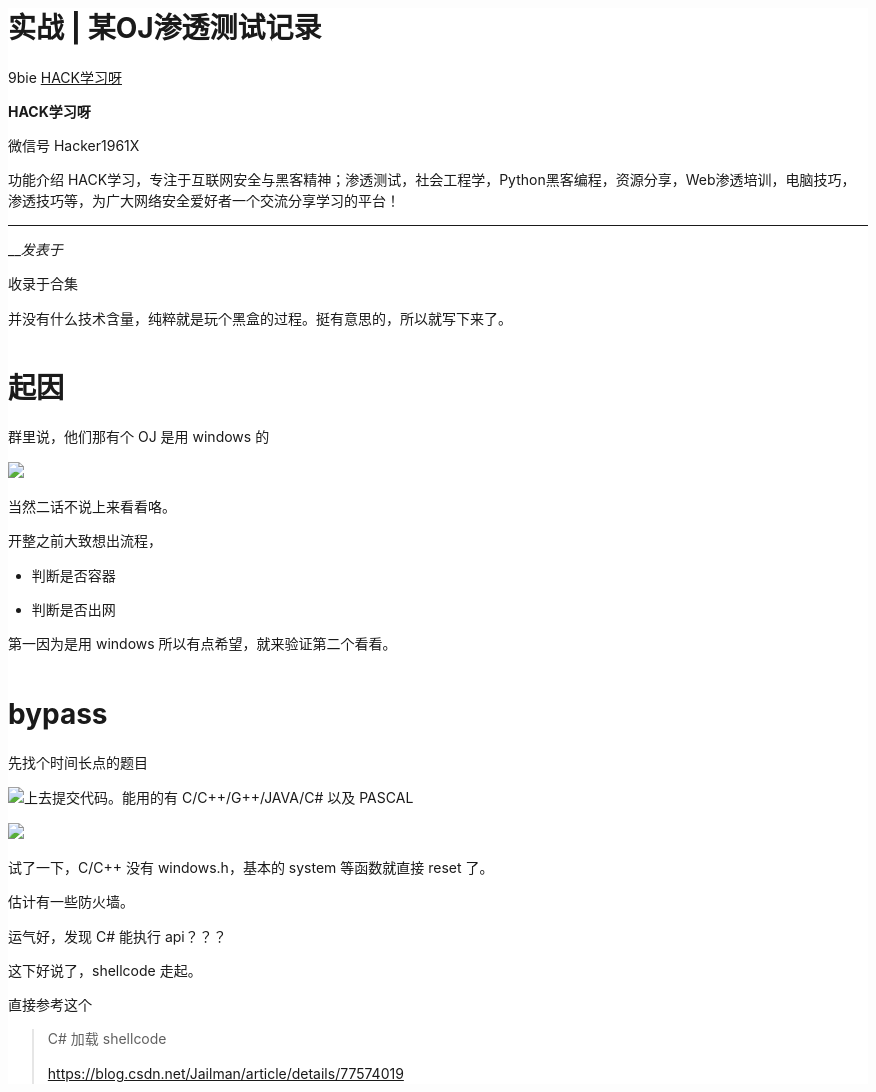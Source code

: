 #  实战 | 某OJ渗透测试记录

9bie  [ HACK学习呀 ](javascript:void\(0\);)

**HACK学习呀** ![]()

微信号 Hacker1961X

功能介绍
HACK学习，专注于互联网安全与黑客精神；渗透测试，社会工程学，Python黑客编程，资源分享，Web渗透培训，电脑技巧，渗透技巧等，为广大网络安全爱好者一个交流分享学习的平台！

____

___发表于_

收录于合集

并没有什么技术含量，纯粹就是玩个黑盒的过程。挺有意思的，所以就写下来了。

# 起因

群里说，他们那有个 OJ 是用 win­dows 的

![](http://hk-proxy.gitwarp.com/https://raw.githubusercontent.com/tuchuang9/tc1/refs/heads/main/public/20221128102206.png)

当然二话不说上来看看咯。  

开整之前大致想出流程，

  * 判断是否容器

  * 判断是否出网

第一因为是用 win­dows 所以有点希望，就来验证第二个看看。

# bypass

先找个时间长点的题目

![](http://hk-proxy.gitwarp.com/https://raw.githubusercontent.com/tuchuang9/tc1/refs/heads/main/public/20221128102207.png)上去提交代码。能用的有
C/C++/G++/JAVA/C# 以及 PAS­CAL  

![](http://hk-proxy.gitwarp.com/https://raw.githubusercontent.com/tuchuang9/tc1/refs/heads/main/public/20221128102208.png)

试了一下，C/C++ 没有 win­dows.h，基本的 sys­tem 等函数就直接 re­set 了。  

估计有一些防火墙。

运气好，发现 C# 能执行 api？？？

这下好说了，shell­code 走起。

直接参考这个

> C# 加载 shellcode
>
> https://blog.csdn.net/Jailman/article/details/77574019
